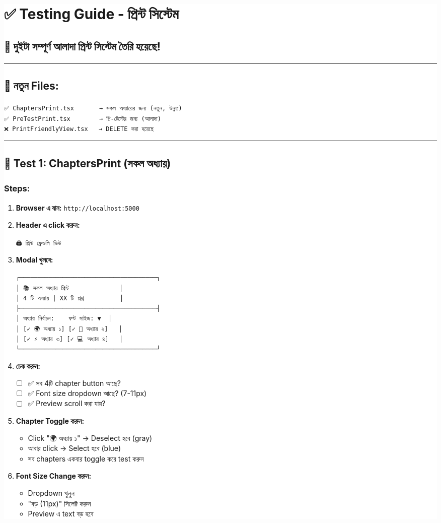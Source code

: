 # ✅ Testing Guide - প্রিন্ট সিস্টেম

## 🎯 **দুইটা সম্পূর্ণ আলাদা প্রিন্ট সিস্টেম তৈরি হয়েছে!**

---

## 📂 **নতুন Files:**

```
✅ ChaptersPrint.tsx       → সকল অধ্যায়ের জন্য (নতুন, উন্নত)
✅ PreTestPrint.tsx        → প্রি-টেস্টের জন্য (আলাদা)
❌ PrintFriendlyView.tsx   → DELETE করা হয়েছে
```

---

## 🧪 **Test 1: ChaptersPrint (সকল অধ্যায়)**

### **Steps:**

1. **Browser এ যান:** `http://localhost:5000`

2. **Header এ click করুন:**
   ```
   🖨️ প্রিন্ট ফ্রেন্ডলি ভিউ
   ```

3. **Modal খুলবে:**
   ```
   ┌──────────────────────────────────────┐
   │ 📚 সকল অধ্যায় প্রিন্ট              │
   │ 4 টি অধ্যায় | XX টি প্রশ্ন          │
   ├──────────────────────────────────────┤
   │ অধ্যায় নির্বাচন:    ফন্ট সাইজ: ▼  │
   │ [✓ 🌍 অধ্যায় ১] [✓ 💾 অধ্যায় ২]   │
   │ [✓ ⚡ অধ্যায় ৩] [✓ 💻 অধ্যায় ৪]   │
   └──────────────────────────────────────┘
   ```

4. **চেক করুন:**
   - [ ] ✅ সব 4টি chapter button আছে?
   - [ ] ✅ Font size dropdown আছে? (7-11px)
   - [ ] ✅ Preview scroll করা যায়?

5. **Chapter Toggle করুন:**
   - Click "🌍 অধ্যায় ১" → Deselect হবে (gray)
   - আবার click → Select হবে (blue)
   - সব chapters একবার toggle করে test করুন

6. **Font Size Change করুন:**
   - Dropdown খুলুন
   - "বড় (11px)" সিলেক্ট করুন
   - Preview এ text বড় হবে
